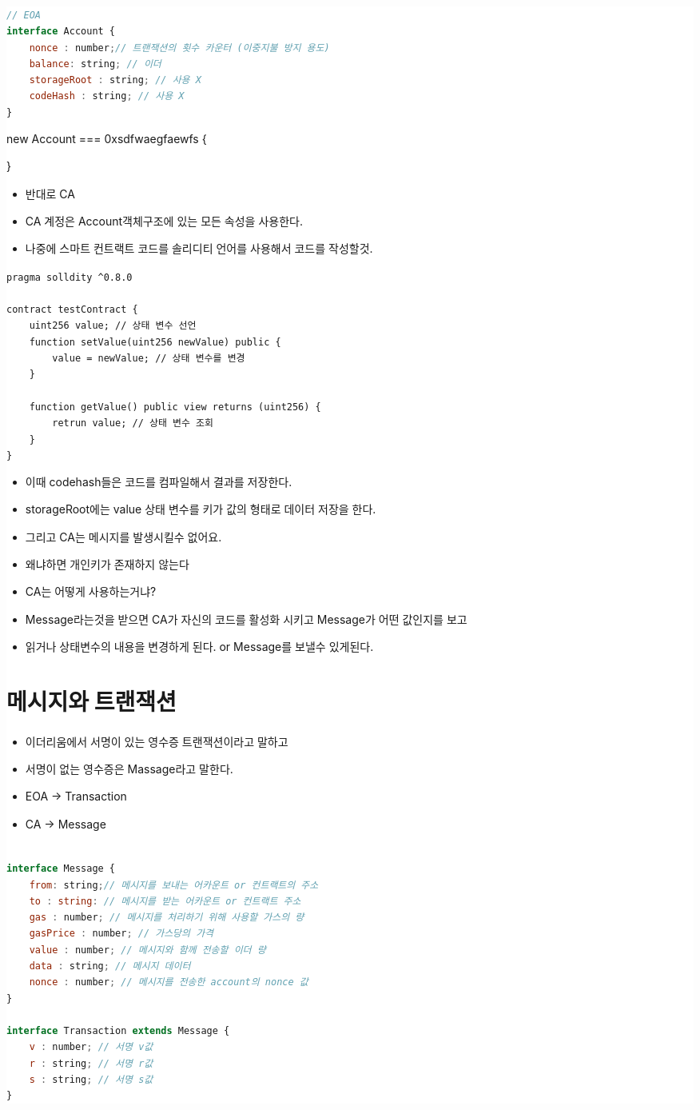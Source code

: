 ```javascript
// EOA
interface Account {
    nonce : number;// 트랜잭션의 횟수 카운터 (이중지불 방지 용도)
    balance: string; // 이더 
    storageRoot : string; // 사용 X
    codeHash : string; // 사용 X
}
```
new Account === 0xsdfwaegfaewfs {

}

- 반대로 CA

- CA 계정은 Account객체구조에 있는 모든 속성을 사용한다.

- 나중에 스마트 컨트랙트 코드를 솔리디티 언어를 사용해서 코드를 작성할것.

```
pragma solldity ^0.8.0

contract testContract {
    uint256 value; // 상태 변수 선언
    function setValue(uint256 newValue) public {
        value = newValue; // 상태 변수를 변경
    }

    function getValue() public view returns (uint256) {
        retrun value; // 상태 변수 조회
    }
}
```

- 이때 codehash들은 코드를 컴파일해서 결과를 저장한다.
- storageRoot에는 value 상태 변수를 키가 값의 형태로 데이터 저장을 한다.

- 그리고 CA는 메시지를 발생시킬수 없어요.
- 왜냐하면 개인키가 존재하지 않는다 
- CA는 어떻게 사용하는거냐?
- Message라는것을 받으면 CA가 자신의 코드를 활성화 시키고 Message가 어떤 값인지를 보고
- 읽거나 상태변수의 내용을 변경하게 된다. or Message를 보낼수 있게된다.

# 메시지와 트랜잭션

- 이더리움에서 서명이 있는 영수증 트랜잭션이라고 말하고
- 서명이 없는 영수증은 Massage라고 말한다.

- EOA -> Transaction
- CA -> Message

```javascript

interface Message {
    from: string;// 메시지를 보내는 어카운트 or 컨트랙트의 주소
    to : string: // 메시지를 받는 어카운트 or 컨트랙트 주소
    gas : number; // 메시지를 처리하기 위해 사용할 가스의 량
    gasPrice : number; // 가스당의 가격
    value : number; // 메시지와 함께 전송할 이더 량
    data : string; // 메시지 데이터
    nonce : number; // 메시지를 전송한 account의 nonce 값
}

interface Transaction extends Message {
    v : number; // 서명 v값
    r : string; // 서명 r값
    s : string; // 서명 s값
}
```
